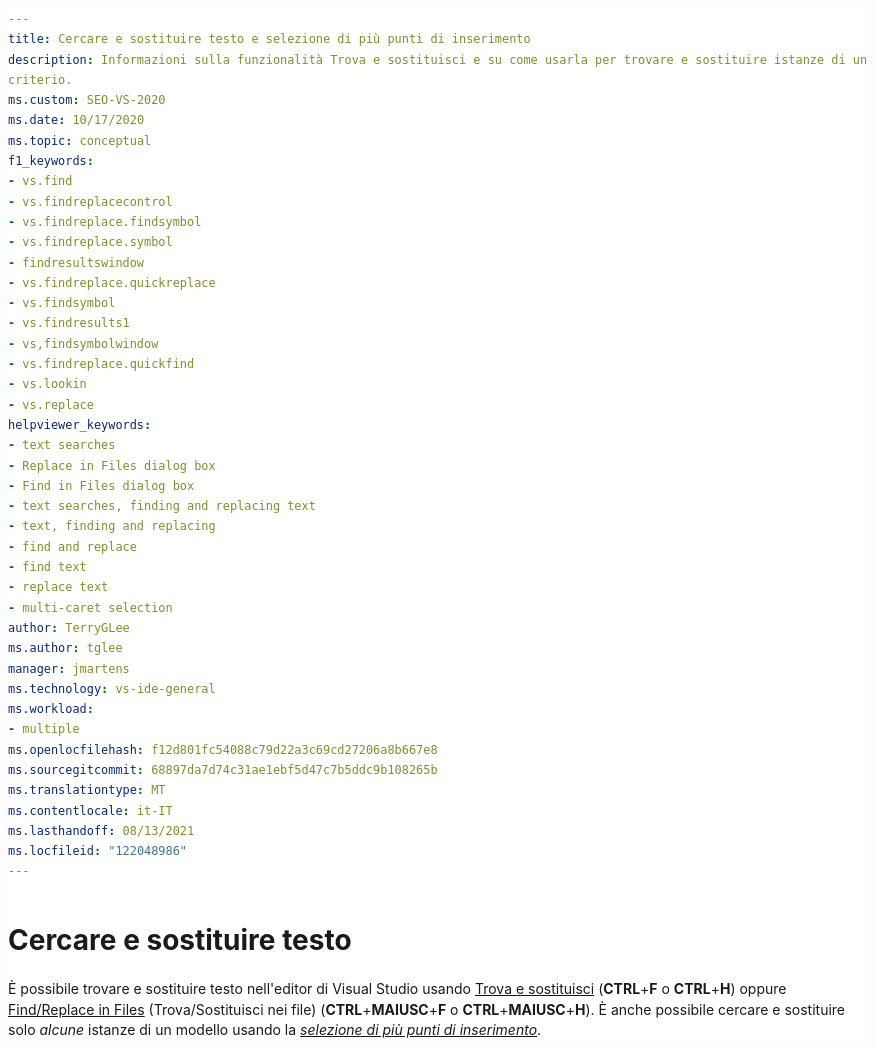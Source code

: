 ```yaml
---
title: Cercare e sostituire testo e selezione di più punti di inserimento
description: Informazioni sulla funzionalità Trova e sostituisci e su come usarla per trovare e sostituire istanze di un criterio.
ms.custom: SEO-VS-2020
ms.date: 10/17/2020
ms.topic: conceptual
f1_keywords:
- vs.find
- vs.findreplacecontrol
- vs.findreplace.findsymbol
- vs.findreplace.symbol
- findresultswindow
- vs.findreplace.quickreplace
- vs.findsymbol
- vs.findresults1
- vs,findsymbolwindow
- vs.findreplace.quickfind
- vs.lookin
- vs.replace
helpviewer_keywords:
- text searches
- Replace in Files dialog box
- Find in Files dialog box
- text searches, finding and replacing text
- text, finding and replacing
- find and replace
- find text
- replace text
- multi-caret selection
author: TerryGLee
ms.author: tglee
manager: jmartens
ms.technology: vs-ide-general
ms.workload:
- multiple
ms.openlocfilehash: f12d801fc54088c79d22a3c69cd27206a8b667e8
ms.sourcegitcommit: 68897da7d74c31ae1ebf5d47c7b5ddc9b108265b
ms.translationtype: MT
ms.contentlocale: it-IT
ms.lasthandoff: 08/13/2021
ms.locfileid: "122048986"
---
```

# <a name="find-and-replace-text"></a>Cercare e sostituire testo

È possibile trovare e sostituire testo nell'editor di Visual Studio usando [Trova e sostituisci](#find-and-replace-control) (**CTRL**+**F** o **CTRL**+**H**) oppure [Find/Replace in Files](#find-in-files-and-replace-in-files) (Trova/Sostituisci nei file) (**CTRL**+**MAIUSC**+**F** o **CTRL**+**MAIUSC**+**H**). È anche possibile cercare e sostituire solo *alcune* istanze di un modello usando la *[selezione di più punti di inserimento](#multi-caret-selection)*.
